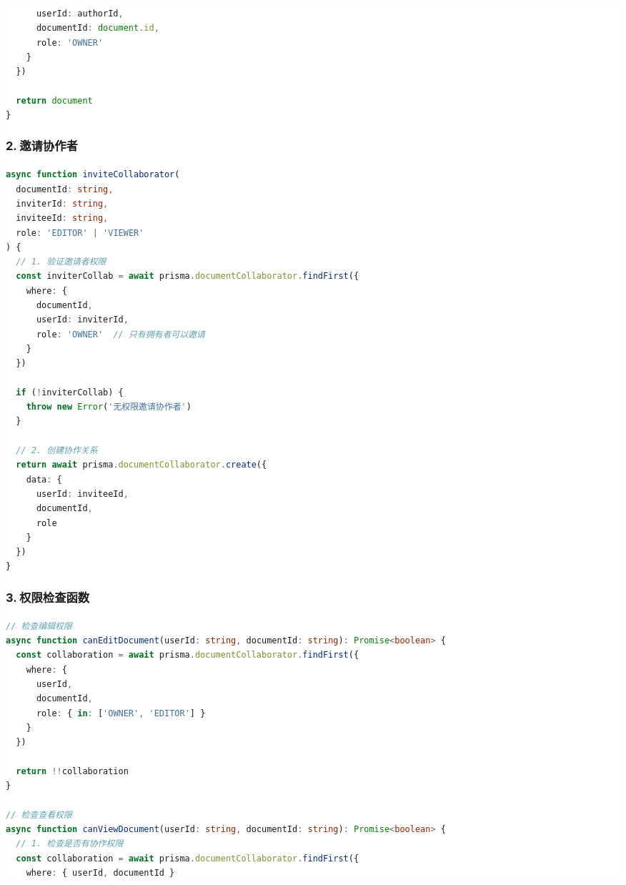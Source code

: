 ```typescript
      userId: authorId,
      documentId: document.id,
      role: 'OWNER'
    }
  })
  
  return document
}
```

### 2. 邀请协作者

```typescript
async function inviteCollaborator(
  documentId: string, 
  inviterId: string, 
  inviteeId: string, 
  role: 'EDITOR' | 'VIEWER'
) {
  // 1. 验证邀请者权限
  const inviterCollab = await prisma.documentCollaborator.findFirst({
    where: {
      documentId,
      userId: inviterId,
      role: 'OWNER'  // 只有拥有者可以邀请
    }
  })
  
  if (!inviterCollab) {
    throw new Error('无权限邀请协作者')
  }
  
  // 2. 创建协作关系
  return await prisma.documentCollaborator.create({
    data: {
      userId: inviteeId,
      documentId,
      role
    }
  })
}
```

### 3. 权限检查函数

```typescript
// 检查编辑权限
async function canEditDocument(userId: string, documentId: string): Promise<boolean> {
  const collaboration = await prisma.documentCollaborator.findFirst({
    where: {
      userId,
      documentId,
      role: { in: ['OWNER', 'EDITOR'] }
    }
  })
  
  return !!collaboration
}

// 检查查看权限  
async function canViewDocument(userId: string, documentId: string): Promise<boolean> {
  // 1. 检查是否有协作权限
  const collaboration = await prisma.documentCollaborator.findFirst({
    where: { userId, documentId }
```